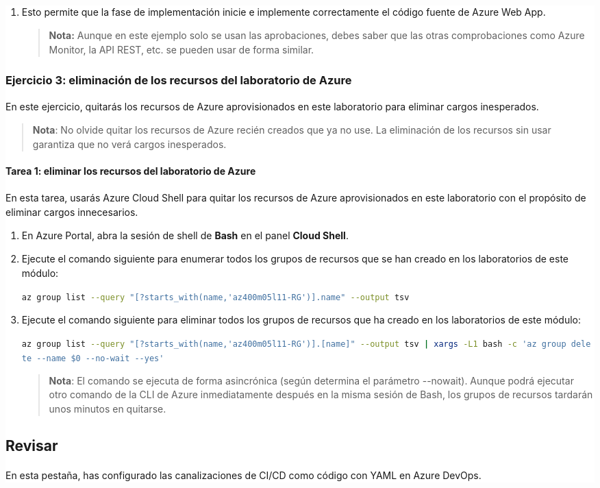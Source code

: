 1. Esto permite que la fase de implementación inicie e implemente correctamente el código fuente de Azure Web App.

   > **Nota:** Aunque en este ejemplo solo se usan las aprobaciones, debes saber que las otras comprobaciones como Azure Monitor, la API REST, etc. se pueden usar de forma similar.

### Ejercicio 3: eliminación de los recursos del laboratorio de Azure

En este ejercicio, quitarás los recursos de Azure aprovisionados en este laboratorio para eliminar cargos inesperados.

> **Nota**: No olvide quitar los recursos de Azure recién creados que ya no use. La eliminación de los recursos sin usar garantiza que no verá cargos inesperados.

#### Tarea 1: eliminar los recursos del laboratorio de Azure

En esta tarea, usarás Azure Cloud Shell para quitar los recursos de Azure aprovisionados en este laboratorio con el propósito de eliminar cargos innecesarios.

1. En Azure Portal, abra la sesión de shell de **Bash** en el panel **Cloud Shell**.
1. Ejecute el comando siguiente para enumerar todos los grupos de recursos que se han creado en los laboratorios de este módulo:

   ```sh
   az group list --query "[?starts_with(name,'az400m05l11-RG')].name" --output tsv
   ```

1. Ejecute el comando siguiente para eliminar todos los grupos de recursos que ha creado en los laboratorios de este módulo:

   ```sh
   az group list --query "[?starts_with(name,'az400m05l11-RG')].[name]" --output tsv | xargs -L1 bash -c 'az group delete --name $0 --no-wait --yes'
   ```

   > **Nota**: El comando se ejecuta de forma asincrónica (según determina el parámetro --nowait). Aunque podrá ejecutar otro comando de la CLI de Azure inmediatamente después en la misma sesión de Bash, los grupos de recursos tardarán unos minutos en quitarse.

## Revisar

En esta pestaña, has configurado las canalizaciones de CI/CD como código con YAML en Azure DevOps.
